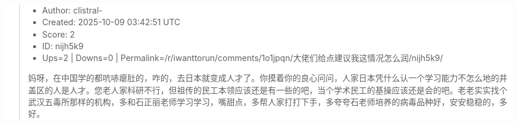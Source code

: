 > - Author: clistral-
> - Created: 2025-10-09 03:42:51 UTC
> - Score: 2
> - ID: nijh5k9
> - Ups=2 | Downs=0 | Permalink=/r/iwanttorun/comments/1o1jpqn/大佬们给点建议我这情况怎么润/nijh5k9/
>
> 妈呀，在中国学的都吭哧瘪肚的，咋的，去日本就变成人才了。你摸着你的良心问问，人家日本凭什么认一个学习能力不怎么地的井盖区的人是人才。您老人家科研不行，但祖传的民工本领应该还是有一些的吧，当个学术民工的基操应该还是会的吧。老老实实找个武汉五毒所那样的机构，多和石正丽老师学习学习，嘴甜点，多帮人家打打下手，多夸夸石老师培养的病毒品种好，安安稳稳的，多好。
